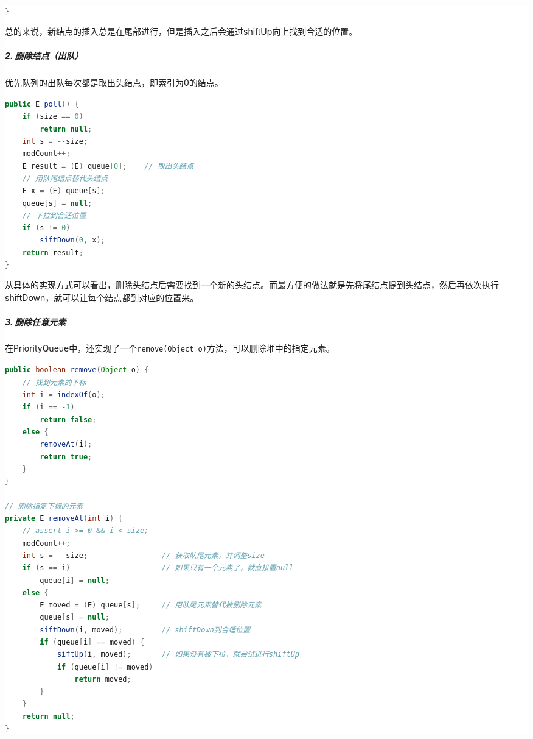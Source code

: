 ```java
}
```

总的来说，新结点的插入总是在尾部进行，但是插入之后会通过shiftUp向上找到合适的位置。

##### 2. 删除结点（出队）

优先队列的出队每次都是取出头结点，即索引为0的结点。

```java
public E poll() {
    if (size == 0)
        return null;
    int s = --size;
    modCount++;
    E result = (E) queue[0];    // 取出头结点
    // 用队尾结点替代头结点
    E x = (E) queue[s];
    queue[s] = null;
    // 下拉到合适位置
    if (s != 0)
        siftDown(0, x);
    return result;
}
```

从具体的实现方式可以看出，删除头结点后需要找到一个新的头结点。而最方便的做法就是先将尾结点提到头结点，然后再依次执行shiftDown，就可以让每个结点都到对应的位置来。

##### 3. 删除任意元素

在PriorityQueue中，还实现了一个`remove(Object o)`方法，可以删除堆中的指定元素。

```java
public boolean remove(Object o) {
    // 找到元素的下标
    int i = indexOf(o);
    if (i == -1)
        return false;
    else {
        removeAt(i);
        return true;
    }
}

// 删除指定下标的元素
private E removeAt(int i) {
    // assert i >= 0 && i < size;
    modCount++;
    int s = --size;                 // 获取队尾元素，并调整size
    if (s == i)                     // 如果只有一个元素了，就直接置null
        queue[i] = null;
    else {
        E moved = (E) queue[s];     // 用队尾元素替代被删除元素
        queue[s] = null;
        siftDown(i, moved);         // shiftDown到合适位置
        if (queue[i] == moved) {    
            siftUp(i, moved);       // 如果没有被下拉，就尝试进行shiftUp
            if (queue[i] != moved)
                return moved;
        }
    }
    return null;
}
```


[^double]: ArrayDeque部分内容参考自简书： https://www.jianshu.com/p/b29a516eb322
[^chm]: ConcurrentHashMap参考连接：[https://crossoverjie.top/2018/07/23/java-senior/ConcurrentHashMap/](https://crossoverjie.top/2018/07/23/java-senior/ConcurrentHashMap/)